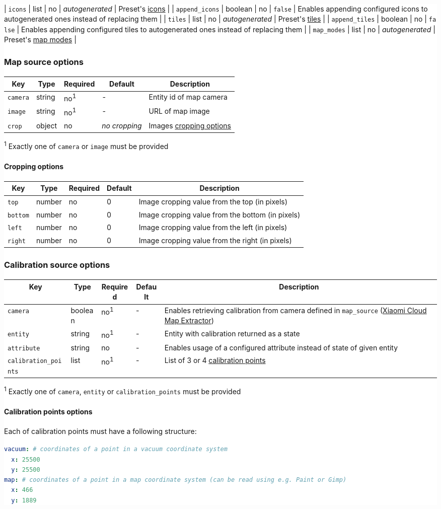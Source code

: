 | `icons` | list | no | _autogenerated_ | Preset's [icons](#icon-list-entry-options) |
| `append_icons` | boolean | no | `false` | Enables appending configured icons to autogenerated ones instead of replacing them |
| `tiles` | list | no | _autogenerated_ | Preset's [tiles](#tile-list-entry-options) |
| `append_tiles` | boolean | no | `false` | Enables appending configured tiles to autogenerated ones instead of replacing them |
| `map_modes` | list | no | _autogenerated_ | Preset's [map modes](#map-modes-options) |

### Map source options

| Key | Type | Required | Default | Description |
| --- | --- | --- | --- | --- |
| `camera` | string | no<sup>1</sup> | - | Entity id of map camera |
| `image` | string | no<sup>1</sup> | - | URL of map image |
| `crop` | object | no | _no cropping_ | Images [cropping options](#cropping-options) |

<sup>1</sup> Exactly one of `camera` or `image` must be provided

#### Cropping options

| Key | Type | Required | Default | Description |
| --- | --- | --- | --- | --- |
| `top` | number | no | 0 | Image cropping value from the top (in pixels) |
| `bottom` | number | no | 0 | Image cropping value from the bottom (in pixels) |
| `left` | number | no | 0 | Image cropping value from the left (in pixels) |
| `right` | number | no | 0 | Image cropping value from the right (in pixels) |

### Calibration source options

| Key | Type | Required | Default | Description |
| --- | --- | --- | --- | --- |
| `camera` | boolean | no<sup>1</sup> | - | Enables retrieving calibration from camera defined in `map_source` ([Xiaomi Cloud Map Extractor](https://github.com/PiotrMachowski/Home-Assistant-custom-components-Xiaomi-Cloud-Map-Extractor)) |
| `entity` | string | no<sup>1</sup> | - | Entity with calibration returned as a state |
| `attribute` | string | no | - | Enables usage of a configured attribute instead of state of given entity |
| `calibration_points` | list | no<sup>1</sup> | - | List of 3 or 4 [calibration points](#calibration-points-options) |

<sup>1</sup> Exactly one of `camera`, `entity` or `calibration_points` must be provided

#### Calibration points options

Each of calibration points must have a following structure:
```yaml
vacuum: # coordinates of a point in a vacuum coordinate system
  x: 25500
  y: 25500
map: # coordinates of a point in a map coordinate system (can be read using e.g. Paint or Gimp)
  x: 466
  y: 1889
```
